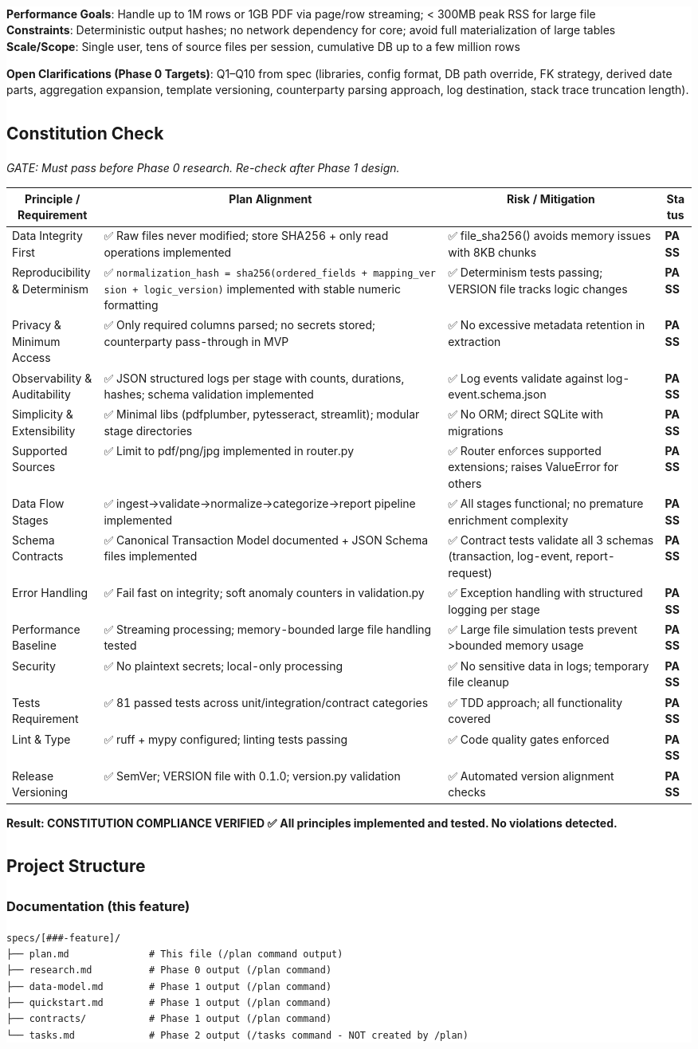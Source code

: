 **Performance Goals**: Handle up to 1M rows or 1GB PDF via page/row streaming; < 300MB peak RSS for large file  
**Constraints**: Deterministic output hashes; no network dependency for core; avoid full materialization of large tables  
**Scale/Scope**: Single user, tens of source files per session, cumulative DB up to a few million rows

**Open Clarifications (Phase 0 Targets)**: Q1–Q10 from spec (libraries, config format, DB path override, FK strategy, derived date parts, aggregation expansion, template versioning, counterparty parsing approach, log destination, stack trace truncation length).

## Constitution Check
*GATE: Must pass before Phase 0 research. Re-check after Phase 1 design.*

| Principle / Requirement | Plan Alignment | Risk / Mitigation | Status |
|-------------------------|----------------|-------------------|---------|
| Data Integrity First | ✅ Raw files never modified; store SHA256 + only read operations implemented | ✅ file_sha256() avoids memory issues with 8KB chunks | **PASS** |
| Reproducibility & Determinism | ✅ `normalization_hash = sha256(ordered_fields + mapping_version + logic_version)` implemented with stable numeric formatting | ✅ Determinism tests passing; VERSION file tracks logic changes | **PASS** |
| Privacy & Minimum Access | ✅ Only required columns parsed; no secrets stored; counterparty pass-through in MVP | ✅ No excessive metadata retention in extraction | **PASS** |
| Observability & Auditability | ✅ JSON structured logs per stage with counts, durations, hashes; schema validation implemented | ✅ Log events validate against log-event.schema.json | **PASS** |
| Simplicity & Extensibility | ✅ Minimal libs (pdfplumber, pytesseract, streamlit); modular stage directories | ✅ No ORM; direct SQLite with migrations | **PASS** |
| Supported Sources | ✅ Limit to pdf/png/jpg implemented in router.py | ✅ Router enforces supported extensions; raises ValueError for others | **PASS** |
| Data Flow Stages | ✅ ingest→validate→normalize→categorize→report pipeline implemented | ✅ All stages functional; no premature enrichment complexity | **PASS** |
| Schema Contracts | ✅ Canonical Transaction Model documented + JSON Schema files implemented | ✅ Contract tests validate all 3 schemas (transaction, log-event, report-request) | **PASS** |
| Error Handling | ✅ Fail fast on integrity; soft anomaly counters in validation.py | ✅ Exception handling with structured logging per stage | **PASS** |
| Performance Baseline | ✅ Streaming processing; memory-bounded large file handling tested | ✅ Large file simulation tests prevent >bounded memory usage | **PASS** |
| Security | ✅ No plaintext secrets; local-only processing | ✅ No sensitive data in logs; temporary file cleanup | **PASS** |
| Tests Requirement | ✅ 81 passed tests across unit/integration/contract categories | ✅ TDD approach; all functionality covered | **PASS** |
| Lint & Type | ✅ ruff + mypy configured; linting tests passing | ✅ Code quality gates enforced | **PASS** |
| Release Versioning | ✅ SemVer; VERSION file with 0.1.0; version.py validation | ✅ Automated version alignment checks | **PASS** |

**Result: CONSTITUTION COMPLIANCE VERIFIED ✅** 
**All principles implemented and tested. No violations detected.**

## Project Structure

### Documentation (this feature)
```
specs/[###-feature]/
├── plan.md              # This file (/plan command output)
├── research.md          # Phase 0 output (/plan command)
├── data-model.md        # Phase 1 output (/plan command)
├── quickstart.md        # Phase 1 output (/plan command)
├── contracts/           # Phase 1 output (/plan command)
└── tasks.md             # Phase 2 output (/tasks command - NOT created by /plan)
```
